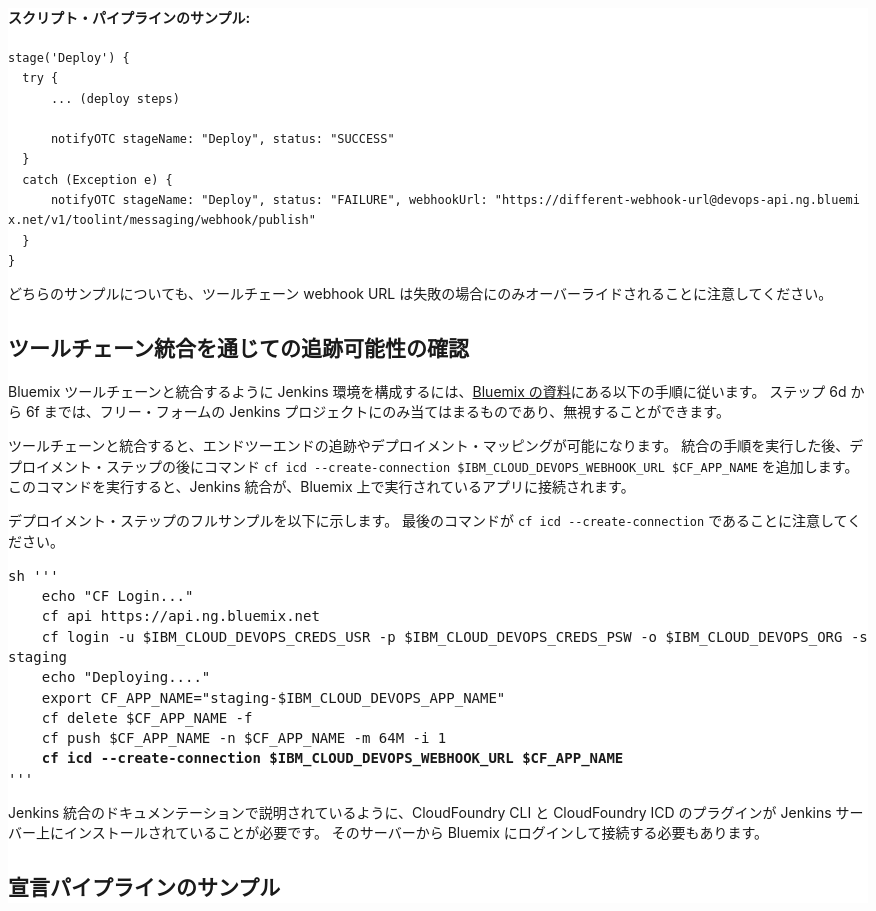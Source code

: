 #### スクリプト・パイプラインのサンプル:
```
stage('Deploy') {
  try {
      ... (deploy steps)

      notifyOTC stageName: "Deploy", status: "SUCCESS"
  }
  catch (Exception e) {
      notifyOTC stageName: "Deploy", status: "FAILURE", webhookUrl: "https://different-webhook-url@devops-api.ng.bluemix.net/v1/toolint/messaging/webhook/publish"
  }
}
```

どちらのサンプルについても、ツールチェーン webhook URL は失敗の場合にのみオーバーライドされることに注意してください。
 

## ツールチェーン統合を通じての追跡可能性の確認

Bluemix ツールチェーンと統合するように Jenkins 環境を構成するには、[Bluemix の資料](https://console.ng.bluemix.net/docs/services/ContinuousDelivery/toolchains_integrations.html#jenkins)にある以下の手順に従います。
ステップ 6d から 6f までは、フリー・フォームの Jenkins プロジェクトにのみ当てはまるものであり、無視することができます。


ツールチェーンと統合すると、エンドツーエンドの追跡やデプロイメント・マッピングが可能になります。
統合の手順を実行した後、デプロイメント・ステップの後にコマンド `cf icd --create-connection $IBM_CLOUD_DEVOPS_WEBHOOK_URL $CF_APP_NAME` を追加します。
このコマンドを実行すると、Jenkins 統合が、Bluemix 上で実行されているアプリに接続されます。
 

デプロイメント・ステップのフルサンプルを以下に示します。
最後のコマンドが `cf icd --create-connection` であることに注意してください。
 

<pre>
sh '''
    echo "CF Login..."
    cf api https://api.ng.bluemix.net
    cf login -u $IBM_CLOUD_DEVOPS_CREDS_USR -p $IBM_CLOUD_DEVOPS_CREDS_PSW -o $IBM_CLOUD_DEVOPS_ORG -s staging
    echo "Deploying...."
    export CF_APP_NAME="staging-$IBM_CLOUD_DEVOPS_APP_NAME"
    cf delete $CF_APP_NAME -f
    cf push $CF_APP_NAME -n $CF_APP_NAME -m 64M -i 1
    <b>cf icd --create-connection $IBM_CLOUD_DEVOPS_WEBHOOK_URL $CF_APP_NAME</b>
'''
</pre>

Jenkins 統合のドキュメンテーションで説明されているように、CloudFoundry CLI と CloudFoundry ICD のプラグインが Jenkins サーバー上にインストールされていることが必要です。
そのサーバーから Bluemix にログインして接続する必要もあります。


## 宣言パイプラインのサンプル
